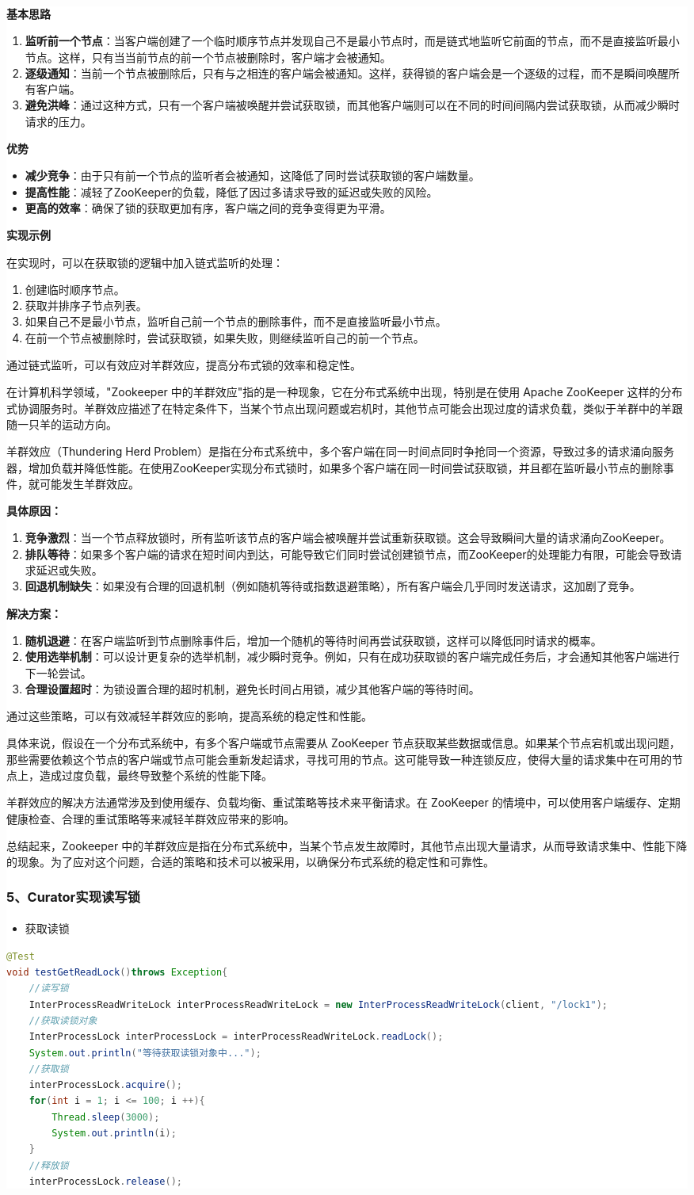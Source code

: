 **基本思路**

1. **监听前一个节点**：当客户端创建了一个临时顺序节点并发现自己不是最小节点时，而是链式地监听它前面的节点，而不是直接监听最小节点。这样，只有当当前节点的前一个节点被删除时，客户端才会被通知。
2. **逐级通知**：当前一个节点被删除后，只有与之相连的客户端会被通知。这样，获得锁的客户端会是一个逐级的过程，而不是瞬间唤醒所有客户端。
3. **避免洪峰**：通过这种方式，只有一个客户端被唤醒并尝试获取锁，而其他客户端则可以在不同的时间间隔内尝试获取锁，从而减少瞬时请求的压力。

**优势**

- **减少竞争**：由于只有前一个节点的监听者会被通知，这降低了同时尝试获取锁的客户端数量。
- **提高性能**：减轻了ZooKeeper的负载，降低了因过多请求导致的延迟或失败的风险。
- **更高的效率**：确保了锁的获取更加有序，客户端之间的竞争变得更为平滑。

**实现示例**

在实现时，可以在获取锁的逻辑中加入链式监听的处理：

1. 创建临时顺序节点。
2. 获取并排序子节点列表。
3. 如果自己不是最小节点，监听自己前一个节点的删除事件，而不是直接监听最小节点。
4. 在前一个节点被删除时，尝试获取锁，如果失败，则继续监听自己的前一个节点。

通过链式监听，可以有效应对羊群效应，提高分布式锁的效率和稳定性。

在计算机科学领域，"Zookeeper 中的羊群效应"指的是一种现象，它在分布式系统中出现，特别是在使用 Apache ZooKeeper 这样的分布式协调服务时。羊群效应描述了在特定条件下，当某个节点出现问题或宕机时，其他节点可能会出现过度的请求负载，类似于羊群中的羊跟随一只羊的运动方向。

羊群效应（Thundering Herd Problem）是指在分布式系统中，多个客户端在同一时间点同时争抢同一个资源，导致过多的请求涌向服务器，增加负载并降低性能。在使用ZooKeeper实现分布式锁时，如果多个客户端在同一时间尝试获取锁，并且都在监听最小节点的删除事件，就可能发生羊群效应。

**具体原因：**

1. **竞争激烈**：当一个节点释放锁时，所有监听该节点的客户端会被唤醒并尝试重新获取锁。这会导致瞬间大量的请求涌向ZooKeeper。
2. **排队等待**：如果多个客户端的请求在短时间内到达，可能导致它们同时尝试创建锁节点，而ZooKeeper的处理能力有限，可能会导致请求延迟或失败。
3. **回退机制缺失**：如果没有合理的回退机制（例如随机等待或指数退避策略），所有客户端会几乎同时发送请求，这加剧了竞争。

**解决方案：**

1. **随机退避**：在客户端监听到节点删除事件后，增加一个随机的等待时间再尝试获取锁，这样可以降低同时请求的概率。
2. **使用选举机制**：可以设计更复杂的选举机制，减少瞬时竞争。例如，只有在成功获取锁的客户端完成任务后，才会通知其他客户端进行下一轮尝试。
3. **合理设置超时**：为锁设置合理的超时机制，避免长时间占用锁，减少其他客户端的等待时间。

通过这些策略，可以有效减轻羊群效应的影响，提高系统的稳定性和性能。

具体来说，假设在一个分布式系统中，有多个客户端或节点需要从 ZooKeeper 节点获取某些数据或信息。如果某个节点宕机或出现问题，那些需要依赖这个节点的客户端或节点可能会重新发起请求，寻找可用的节点。这可能导致一种连锁反应，使得大量的请求集中在可用的节点上，造成过度负载，最终导致整个系统的性能下降。

羊群效应的解决方法通常涉及到使用缓存、负载均衡、重试策略等技术来平衡请求。在 ZooKeeper 的情境中，可以使用客户端缓存、定期健康检查、合理的重试策略等来减轻羊群效应带来的影响。

总结起来，Zookeeper 中的羊群效应是指在分布式系统中，当某个节点发生故障时，其他节点出现大量请求，从而导致请求集中、性能下降的现象。为了应对这个问题，合适的策略和技术可以被采用，以确保分布式系统的稳定性和可靠性。

### 5、Curator实现读写锁

- 获取读锁

~~~ java
@Test
void testGetReadLock()throws Exception{
    //读写锁
    InterProcessReadWriteLock interProcessReadWriteLock = new InterProcessReadWriteLock(client, "/lock1");
    //获取读锁对象
    InterProcessLock interProcessLock = interProcessReadWriteLock.readLock();
    System.out.println("等待获取读锁对象中...");
    //获取锁
    interProcessLock.acquire();
    for(int i = 1; i <= 100; i ++){
        Thread.sleep(3000);
        System.out.println(i);
    }
    //释放锁
    interProcessLock.release();
~~~